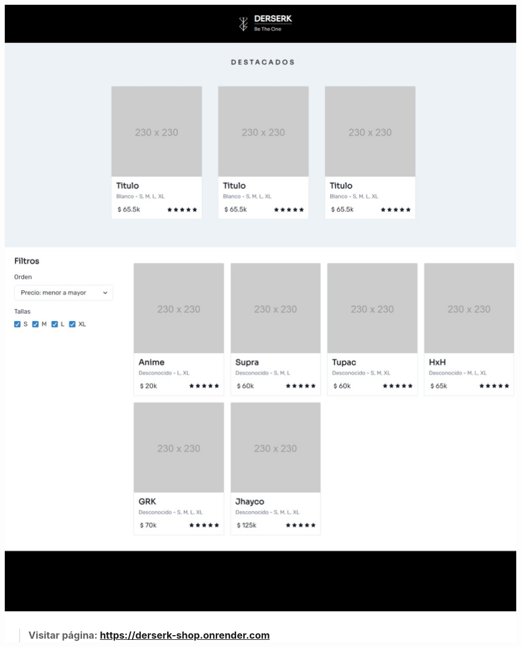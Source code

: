 <img width="100%" src="./screenshots/0.jpeg" alt="screenshot 0" />

> ### Visitar página: https://derserk-shop.onrender.com

